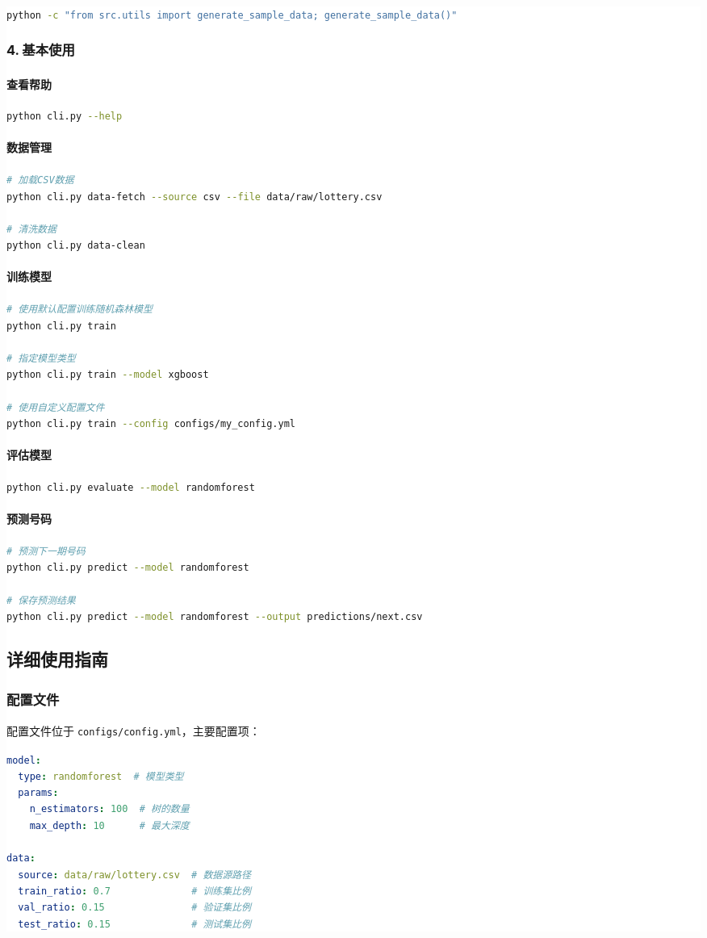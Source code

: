 ```bash
python -c "from src.utils import generate_sample_data; generate_sample_data()"
```

### 4. 基本使用

#### 查看帮助
```bash
python cli.py --help
```

#### 数据管理
```bash
# 加载CSV数据
python cli.py data-fetch --source csv --file data/raw/lottery.csv

# 清洗数据
python cli.py data-clean
```

#### 训练模型
```bash
# 使用默认配置训练随机森林模型
python cli.py train

# 指定模型类型
python cli.py train --model xgboost

# 使用自定义配置文件
python cli.py train --config configs/my_config.yml
```

#### 评估模型
```bash
python cli.py evaluate --model randomforest
```

#### 预测号码
```bash
# 预测下一期号码
python cli.py predict --model randomforest

# 保存预测结果
python cli.py predict --model randomforest --output predictions/next.csv
```

## 详细使用指南

### 配置文件

配置文件位于 `configs/config.yml`，主要配置项：

```yaml
model:
  type: randomforest  # 模型类型
  params:
    n_estimators: 100  # 树的数量
    max_depth: 10      # 最大深度

data:
  source: data/raw/lottery.csv  # 数据源路径
  train_ratio: 0.7              # 训练集比例
  val_ratio: 0.15               # 验证集比例
  test_ratio: 0.15              # 测试集比例
```
